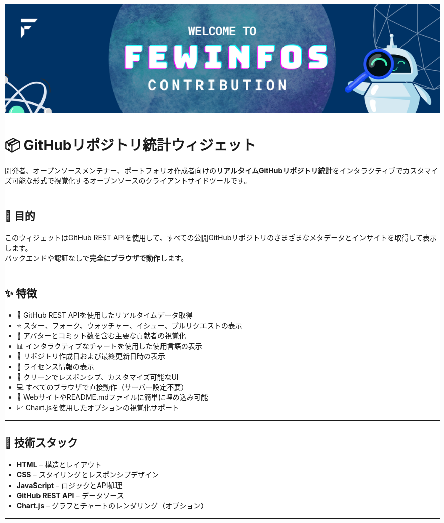 
<div align="center">
  <img src="./assets/fewinfos-banner.png" alt="FEWINFOS Contributionへようこそ - GitHubリポジトリ統計ウィジェット" width="100%">
</div>

# 📦 GitHubリポジトリ統計ウィジェット

開発者、オープンソースメンテナー、ポートフォリオ作成者向けの**リアルタイムGitHubリポジトリ統計**をインタラクティブでカスタマイズ可能な形式で視覚化するオープンソースのクライアントサイドツールです。

---

## 🎯 目的

このウィジェットはGitHub REST APIを使用して、すべての公開GitHubリポジトリのさまざまなメタデータとインサイトを取得して表示します。  
バックエンドや認証なしで**完全にブラウザで動作**します。

---

## ✨ 特徴

- 🔄 GitHub REST APIを使用したリアルタイムデータ取得  
- ⭐ スター、フォーク、ウォッチャー、イシュー、プルリクエストの表示  
- 👥 アバターとコミット数を含む主要な貢献者の視覚化  
- 📊 インタラクティブなチャートを使用した使用言語の表示  
- 📅 リポジトリ作成日および最終更新日時の表示  
- 📜 ライセンス情報の表示  
- 🎨 クリーンでレスポンシブ、カスタマイズ可能なUI  
- 💻 すべてのブラウザで直接動作（サーバー設定不要）  
- 🧩 WebサイトやREADME.mdファイルに簡単に埋め込み可能  
- 📈 Chart.jsを使用したオプションの視覚化サポート

---

## 🧱 技術スタック

- **HTML** – 構造とレイアウト  
- **CSS** – スタイリングとレスポンシブデザイン  
- **JavaScript** – ロジックとAPI処理  
- **GitHub REST API** – データソース  
- **Chart.js** – グラフとチャートのレンダリング（オプション）

---